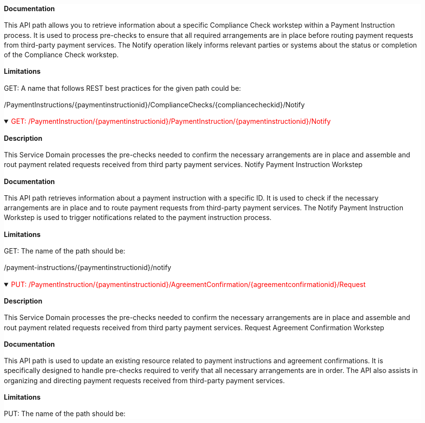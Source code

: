   **Documentation**

  This API path allows you to retrieve information about a specific Compliance Check workstep within a Payment Instruction process. It is used to process pre-checks to ensure that all required arrangements are in place before routing payment requests from third-party payment services. The Notify operation likely informs relevant parties or systems about the status or completion of the Compliance Check workstep.

  **Limitations**

  GET: A name that follows REST best practices for the given path could be: 

/PaymentInstructions/{paymentinstructionid}/ComplianceChecks/{compliancecheckid}/Notify

</details>

<details open>
  <summary><span style='color:red;'>GET: /PaymentInstruction/{paymentinstructionid}/PaymentInstruction/{paymentinstructionid}/Notify</span></summary>

  **Description**

  This Service Domain processes the pre-checks needed to confirm the necessary arrangements are in place and assemble and rout payment related requests received from third party payment services. Notify Payment Instruction Workstep

  **Documentation**

  This API path retrieves information about a payment instruction with a specific ID. It is used to check if the necessary arrangements are in place and to route payment requests from third-party payment services. The Notify Payment Instruction Workstep is used to trigger notifications related to the payment instruction process.

  **Limitations**

  GET: The name of the path should be:

/payment-instructions/{paymentinstructionid}/notify

</details>

<details open>
  <summary><span style='color:red;'>PUT: /PaymentInstruction/{paymentinstructionid}/AgreementConfirmation/{agreementconfirmationid}/Request</span></summary>

  **Description**

  This Service Domain processes the pre-checks needed to confirm the necessary arrangements are in place and assemble and rout payment related requests received from third party payment services. Request Agreement Confirmation Workstep

  **Documentation**

  This API path is used to update an existing resource related to payment instructions and agreement confirmations. It is specifically designed to handle pre-checks required to verify that all necessary arrangements are in order. The API also assists in organizing and directing payment requests received from third-party payment services.

  **Limitations**

  PUT: The name of the path should be:
